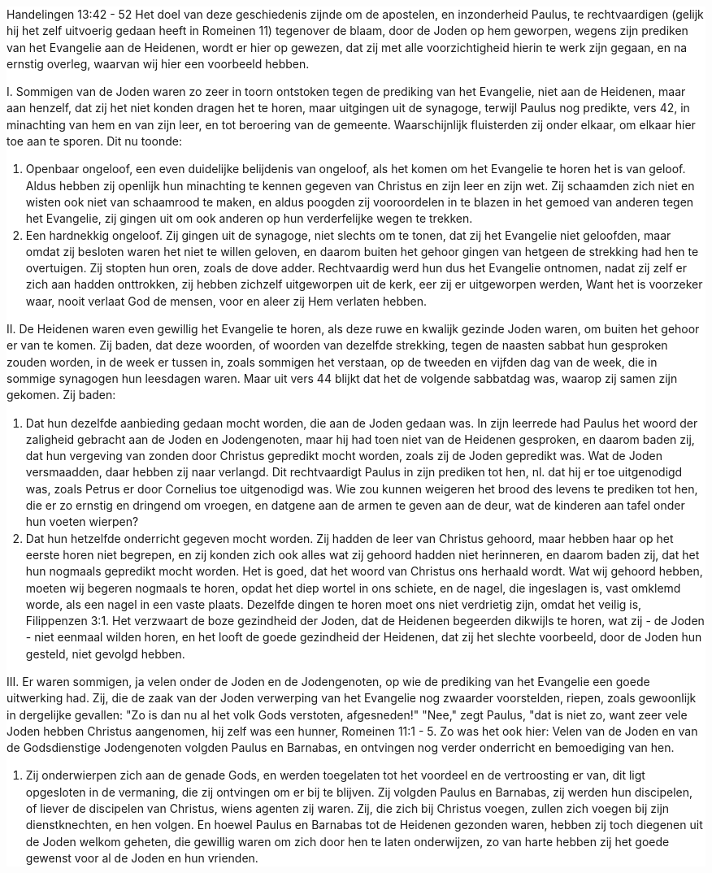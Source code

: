 Handelingen  13:42 - 52 
Het doel van deze geschiedenis zijnde om de apostelen, en inzonderheid Paulus, te rechtvaardigen (gelijk hij het zelf uitvoerig gedaan heeft in Romeinen 11) tegenover de blaam, door de Joden op hem geworpen, wegens zijn prediken van het Evangelie aan de Heidenen, wordt er hier op gewezen, dat zij met alle voorzichtigheid hierin te werk zijn gegaan, en na ernstig overleg, waarvan wij hier een voorbeeld hebben. 

I. Sommigen van de Joden waren zo zeer in toorn ontstoken tegen de prediking van het Evangelie, niet aan de Heidenen, maar aan henzelf, dat zij het niet konden dragen het te horen, maar uitgingen uit de synagoge, terwijl Paulus nog predikte, vers 42, in minachting van hem en van zijn leer, en tot beroering van de gemeente. Waarschijnlijk fluisterden zij onder elkaar, om elkaar hier toe aan te sporen. 
Dit nu toonde: 
1. Openbaar ongeloof, een even duidelijke belijdenis van ongeloof, als het komen om het Evangelie te horen het is van geloof. Aldus hebben zij openlijk hun minachting te kennen gegeven van Christus en zijn leer en zijn wet. Zij schaamden zich niet en wisten ook niet van schaamrood te maken, en aldus poogden zij vooroordelen in te blazen in het gemoed van anderen tegen het Evangelie, zij gingen uit om ook anderen op hun verderfelijke wegen te trekken. 
2. Een hardnekkig ongeloof. Zij gingen uit de synagoge, niet slechts om te tonen, dat zij het Evangelie niet geloofden, maar omdat zij besloten waren het niet te willen geloven, en daarom buiten het gehoor gingen van hetgeen de strekking had hen te overtuigen. Zij stopten hun oren, zoals de dove adder. Rechtvaardig werd hun dus het Evangelie ontnomen, nadat zij zelf er zich aan hadden onttrokken, zij hebben zichzelf uitgeworpen uit de kerk, eer zij er uitgeworpen werden, Want het is voorzeker waar, nooit verlaat God de mensen, voor en aleer zij Hem verlaten hebben.

II. De Heidenen waren even gewillig het Evangelie te horen, als deze ruwe en kwalijk gezinde Joden waren, om buiten het gehoor er van te komen. Zij baden, dat deze woorden, of woorden van dezelfde strekking, tegen de naasten sabbat hun gesproken zouden worden, in de week er tussen in, zoals sommigen het verstaan, op de tweeden en vijfden dag van de week, die in sommige synagogen hun leesdagen waren. Maar uit vers 44 blijkt dat het de volgende sabbatdag was, waarop zij samen zijn gekomen. Zij baden: 
1. Dat hun dezelfde aanbieding gedaan mocht worden, die aan de Joden gedaan was. In zijn leerrede had Paulus het woord der zaligheid gebracht aan de Joden en Jodengenoten, maar hij had toen niet van de Heidenen gesproken, en daarom baden zij, dat hun vergeving van zonden door Christus gepredikt mocht worden, zoals zij de Joden gepredikt was. Wat de Joden versmaadden, daar hebben zij naar verlangd. Dit rechtvaardigt Paulus in zijn prediken tot hen, nl. dat hij er toe uitgenodigd was, zoals Petrus er door Cornelius toe uitgenodigd was. Wie zou kunnen weigeren het brood des levens te prediken tot hen, die er zo ernstig en dringend om vroegen, en datgene aan de armen te geven aan de deur, wat de kinderen aan tafel onder hun voeten wierpen? 
2. Dat hun hetzelfde onderricht gegeven mocht worden. Zij hadden de leer van Christus gehoord, maar hebben haar op het eerste horen niet begrepen, en zij konden zich ook alles wat zij gehoord hadden niet herinneren, en daarom baden zij, dat het hun nogmaals gepredikt mocht worden. Het is goed, dat het woord van Christus ons herhaald wordt. Wat wij gehoord hebben, moeten wij begeren nogmaals te horen, opdat het diep wortel in ons schiete, en de nagel, die ingeslagen is, vast omklemd worde, als een nagel in een vaste plaats. Dezelfde dingen te horen moet ons niet verdrietig zijn, omdat het veilig is, Filippenzen 3:1. Het verzwaart de boze gezindheid der Joden, dat de Heidenen begeerden dikwijls te horen, wat zij - de Joden - niet eenmaal wilden horen, en het looft de goede gezindheid der Heidenen, dat zij het slechte voorbeeld, door de Joden hun gesteld, niet gevolgd hebben.

III. Er waren sommigen, ja velen onder de Joden en de Jodengenoten, op wie de prediking van het Evangelie een goede uitwerking had. Zij, die de zaak van der Joden verwerping van het Evangelie nog zwaarder voorstelden, riepen, zoals gewoonlijk in dergelijke gevallen: "Zo is dan nu al het volk Gods verstoten, afgesneden!" "Nee," zegt Paulus, "dat is niet zo, want zeer vele Joden hebben Christus aangenomen, hij zelf was een hunner, Romeinen 11:1 - 5. Zo was het ook hier: Velen van de Joden en van de Godsdienstige Jodengenoten volgden Paulus en Barnabas, en ontvingen nog verder onderricht en bemoediging van hen. 
1. Zij onderwierpen zich aan de genade Gods, en werden toegelaten tot het voordeel en de vertroosting er van, dit ligt opgesloten in de vermaning, die zij ontvingen om er bij te blijven. Zij volgden Paulus en Barnabas, zij werden hun discipelen, of liever de discipelen van Christus, wiens agenten zij waren. Zij, die zich bij Christus voegen, zullen zich voegen bij zijn dienstknechten, en hen volgen. En hoewel Paulus en Barnabas tot de Heidenen gezonden waren, hebben zij toch diegenen uit de Joden welkom geheten, die gewillig waren om zich door hen te laten onderwijzen, zo van harte hebben zij het goede gewenst voor al de Joden en hun vrienden. 